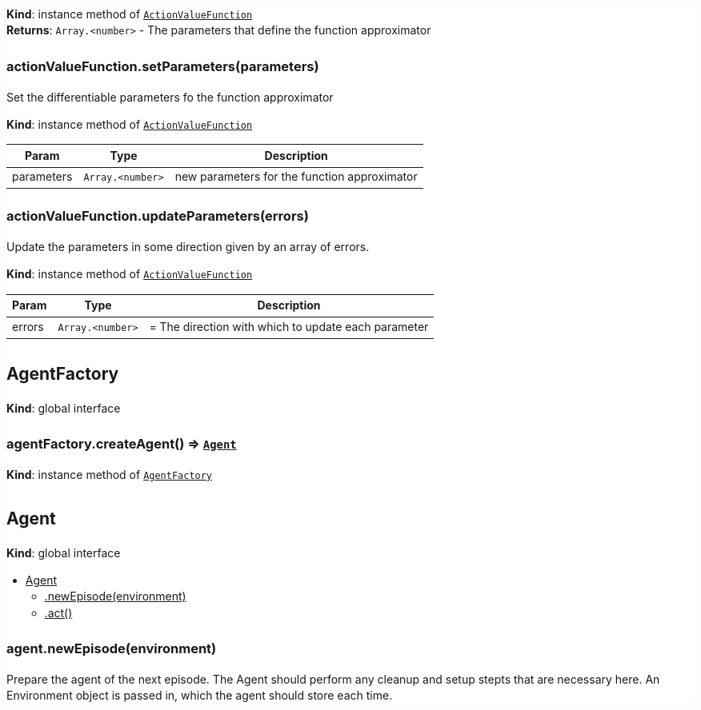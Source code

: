 **Kind**: instance method of [<code>ActionValueFunction</code>](#ActionValueFunction)  
**Returns**: <code>Array.&lt;number&gt;</code> - The parameters that define the function approximator  
<a name="FunctionApproximator+setParameters"></a>

### actionValueFunction.setParameters(parameters)
Set the differentiable parameters fo the function approximator

**Kind**: instance method of [<code>ActionValueFunction</code>](#ActionValueFunction)  

| Param | Type | Description |
| --- | --- | --- |
| parameters | <code>Array.&lt;number&gt;</code> | new parameters for the function approximator |

<a name="FunctionApproximator+updateParameters"></a>

### actionValueFunction.updateParameters(errors)
Update the parameters in some direction given by an array of errors.

**Kind**: instance method of [<code>ActionValueFunction</code>](#ActionValueFunction)  

| Param | Type | Description |
| --- | --- | --- |
| errors | <code>Array.&lt;number&gt;</code> | = The direction with which to update each parameter |

<a name="AgentFactory"></a>

## AgentFactory
**Kind**: global interface  
<a name="AgentFactory+createAgent"></a>

### agentFactory.createAgent() ⇒ [<code>Agent</code>](#Agent)
**Kind**: instance method of [<code>AgentFactory</code>](#AgentFactory)  
<a name="Agent"></a>

## Agent
**Kind**: global interface  

* [Agent](#Agent)
    * [.newEpisode(environment)](#Agent+newEpisode)
    * [.act()](#Agent+act)

<a name="Agent+newEpisode"></a>

### agent.newEpisode(environment)
Prepare the agent of the next episode.
The Agent should perform any cleanup and
setup stepts that are necessary here.
An Environment object is passed in,
which the agent should store
each time.
